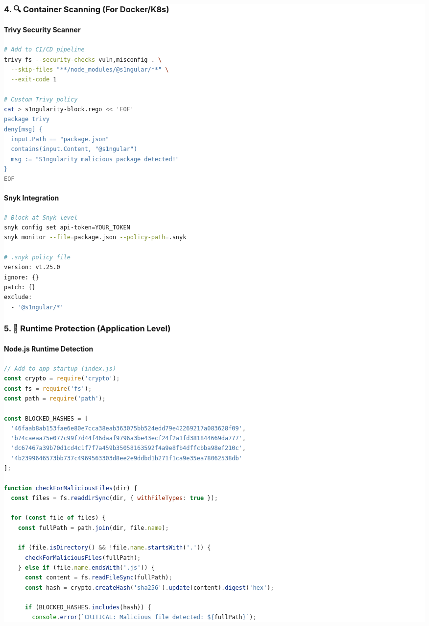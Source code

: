 ### 4. 🔍 **Container Scanning (For Docker/K8s)**

#### Trivy Security Scanner
```bash
# Add to CI/CD pipeline
trivy fs --security-checks vuln,misconfig . \
  --skip-files "**/node_modules/@s1ngular/**" \
  --exit-code 1

# Custom Trivy policy
cat > s1ngularity-block.rego << 'EOF'
package trivy
deny[msg] {
  input.Path == "package.json"
  contains(input.Content, "@s1ngular")
  msg := "S1ngularity malicious package detected!"
}
EOF
```

#### Snyk Integration
```bash
# Block at Snyk level
snyk config set api-token=YOUR_TOKEN
snyk monitor --file=package.json --policy-path=.snyk

# .snyk policy file
version: v1.25.0
ignore: {}
patch: {}
exclude:
  - '@s1ngular/*'
```

### 5. 🚨 **Runtime Protection (Application Level)**

#### Node.js Runtime Detection
```javascript
// Add to app startup (index.js)
const crypto = require('crypto');
const fs = require('fs');
const path = require('path');

const BLOCKED_HASHES = [
  '46faab8ab153fae6e80e7cca38eab363075bb524edd79e42269217a083628f09',
  'b74caeaa75e077c99f7d44f46daaf9796a3be43ecf24f2a1fd381844669da777',
  'dc67467a39b70d1cd4c1f7f7a459b35058163592f4a9e8fb4dffcbba98ef210c',
  '4b2399646573bb737c4969563303d8ee2e9ddbd1b271f1ca9e35ea78062538db'
];

function checkForMaliciousFiles(dir) {
  const files = fs.readdirSync(dir, { withFileTypes: true });

  for (const file of files) {
    const fullPath = path.join(dir, file.name);

    if (file.isDirectory() && !file.name.startsWith('.')) {
      checkForMaliciousFiles(fullPath);
    } else if (file.name.endsWith('.js')) {
      const content = fs.readFileSync(fullPath);
      const hash = crypto.createHash('sha256').update(content).digest('hex');

      if (BLOCKED_HASHES.includes(hash)) {
        console.error(`CRITICAL: Malicious file detected: ${fullPath}`);
```
